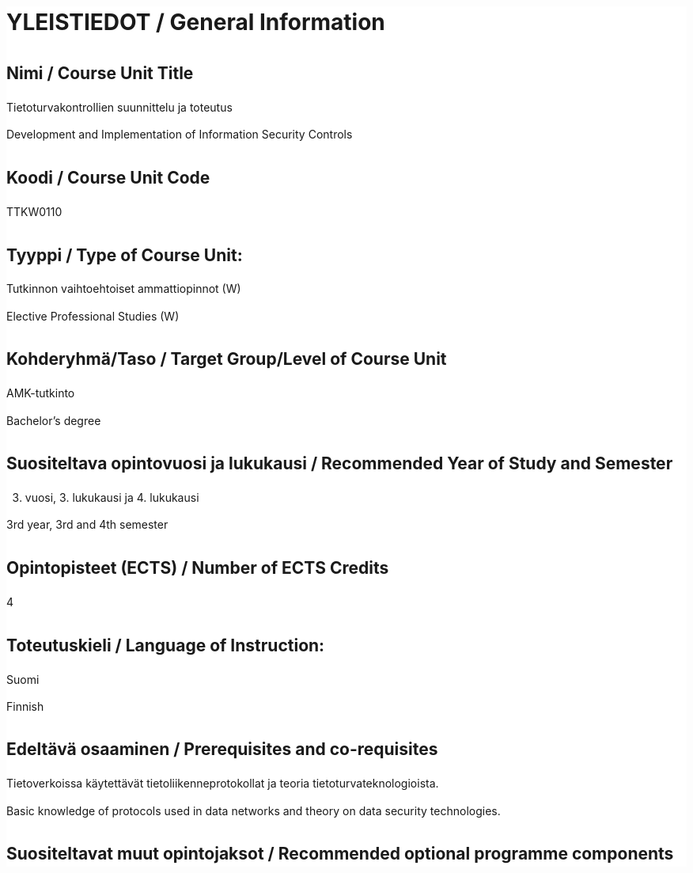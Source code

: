 # YLEISTIEDOT / General Information

## Nimi	/ Course Unit Title

Tietoturvakontrollien suunnittelu ja toteutus

Development and Implementation of Information Security Controls

## Koodi / Course Unit Code

TTKW0110

## Tyyppi / Type of Course Unit:

Tutkinnon vaihtoehtoiset ammattiopinnot (W)

Elective Professional Studies (W)

## Kohderyhmä/Taso / Target Group/Level of Course Unit	

AMK-tutkinto

Bachelor’s degree

## Suositeltava opintovuosi ja lukukausi / Recommended Year of Study and Semester

3. vuosi, 3. lukukausi ja 4. lukukausi

3rd year, 3rd and 4th semester

## Opintopisteet (ECTS)	/ Number of ECTS Credits

4

## Toteutuskieli / Language of Instruction:

Suomi

Finnish

## Edeltävä osaaminen / Prerequisites and co-requisites

Tietoverkoissa käytettävät tietoliikenneprotokollat ja teoria tietoturvateknologioista.

Basic knowledge of protocols used in data networks and theory on data security technologies. 

## Suositeltavat muut opintojaksot / Recommended optional programme components
